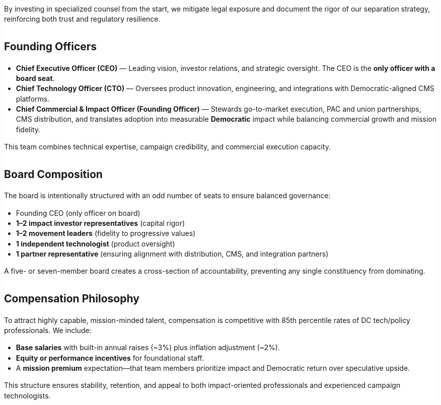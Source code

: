By investing in specialized counsel from the start, we mitigate legal exposure and document the rigor of our separation strategy, reinforcing both trust and regulatory resilience.  

## Founding Officers  
- **Chief Executive Officer (CEO)** — Leading vision, investor relations, and strategic oversight. The CEO is the **only officer with a board seat**.  
- **Chief Technology Officer (CTO)** — Oversees product innovation, engineering, and integrations with Democratic-aligned CMS platforms.  
- **Chief Commercial & Impact Officer (Founding Officer)** — Stewards go-to-market execution, PAC and union partnerships, CMS distribution, and translates adoption into measurable **Democratic** impact while balancing commercial growth and mission fidelity.  

This team combines technical expertise, campaign credibility, and commercial execution capacity.  

## Board Composition  
The board is intentionally structured with an odd number of seats to ensure balanced governance:  
- Founding CEO (only officer on board)  
- **1–2 impact investor representatives** (capital rigor)  
- **1–2 movement leaders** (fidelity to progressive values)  
- **1 independent technologist** (product oversight)  
- **1 partner representative** (ensuring alignment with distribution, CMS, and integration partners)  

A five- or seven-member board creates a cross-section of accountability, preventing any single constituency from dominating.  

## Compensation Philosophy  
To attract highly capable, mission-minded talent, compensation is competitive with 85th percentile rates of DC tech/policy professionals. We include:  
- **Base salaries** with built-in annual raises (~3%) plus inflation adjustment (~2%).  
- **Equity or performance incentives** for foundational staff.  
- A **mission premium** expectation—that team members prioritize impact and Democratic return over speculative upside.  

This structure ensures stability, retention, and appeal to both impact-oriented professionals and experienced campaign technologists.  
